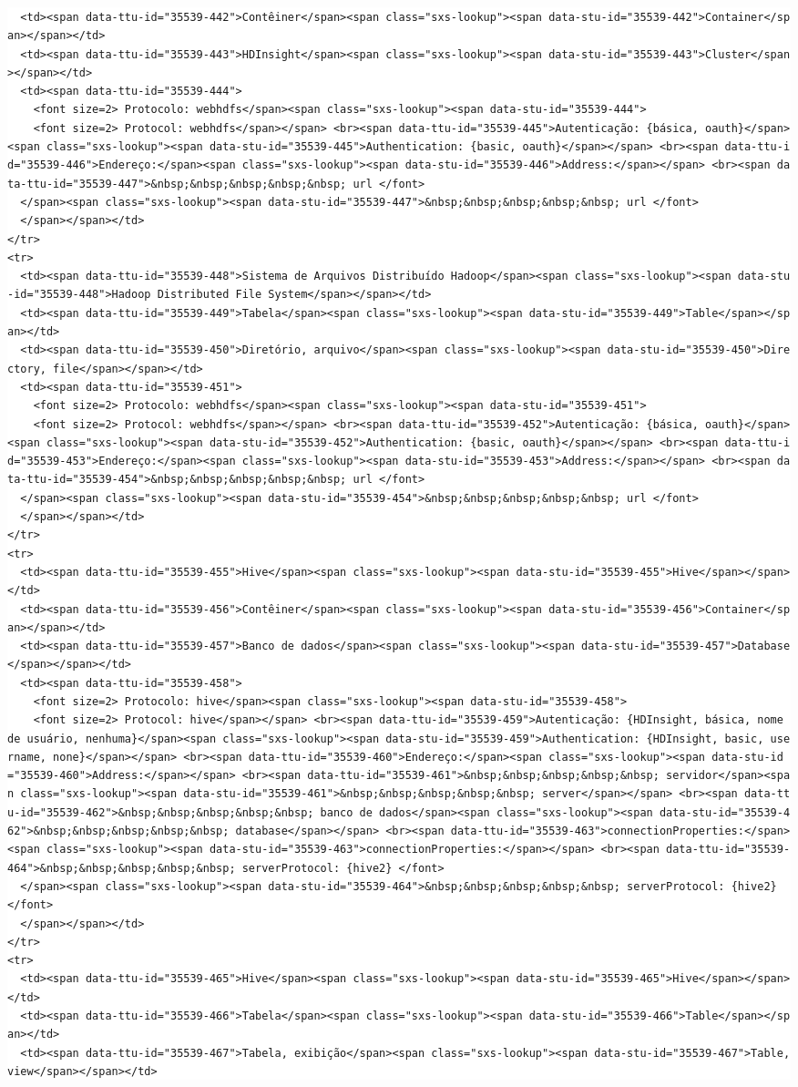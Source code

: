       <td><span data-ttu-id="35539-442">Contêiner</span><span class="sxs-lookup"><span data-stu-id="35539-442">Container</span></span></td>
      <td><span data-ttu-id="35539-443">HDInsight</span><span class="sxs-lookup"><span data-stu-id="35539-443">Cluster</span></span></td>
      <td><span data-ttu-id="35539-444">
        <font size=2> Protocolo: webhdfs</span><span class="sxs-lookup"><span data-stu-id="35539-444">
        <font size=2> Protocol: webhdfs</span></span> <br><span data-ttu-id="35539-445">Autenticação: {básica, oauth}</span><span class="sxs-lookup"><span data-stu-id="35539-445">Authentication: {basic, oauth}</span></span> <br><span data-ttu-id="35539-446">Endereço:</span><span class="sxs-lookup"><span data-stu-id="35539-446">Address:</span></span> <br><span data-ttu-id="35539-447">&nbsp;&nbsp;&nbsp;&nbsp;&nbsp; url </font>
      </span><span class="sxs-lookup"><span data-stu-id="35539-447">&nbsp;&nbsp;&nbsp;&nbsp;&nbsp; url </font>
      </span></span></td>
    </tr>
    <tr>
      <td><span data-ttu-id="35539-448">Sistema de Arquivos Distribuído Hadoop</span><span class="sxs-lookup"><span data-stu-id="35539-448">Hadoop Distributed File System</span></span></td>
      <td><span data-ttu-id="35539-449">Tabela</span><span class="sxs-lookup"><span data-stu-id="35539-449">Table</span></span></td>
      <td><span data-ttu-id="35539-450">Diretório, arquivo</span><span class="sxs-lookup"><span data-stu-id="35539-450">Directory, file</span></span></td>
      <td><span data-ttu-id="35539-451">
        <font size=2> Protocolo: webhdfs</span><span class="sxs-lookup"><span data-stu-id="35539-451">
        <font size=2> Protocol: webhdfs</span></span> <br><span data-ttu-id="35539-452">Autenticação: {básica, oauth}</span><span class="sxs-lookup"><span data-stu-id="35539-452">Authentication: {basic, oauth}</span></span> <br><span data-ttu-id="35539-453">Endereço:</span><span class="sxs-lookup"><span data-stu-id="35539-453">Address:</span></span> <br><span data-ttu-id="35539-454">&nbsp;&nbsp;&nbsp;&nbsp;&nbsp; url </font>
      </span><span class="sxs-lookup"><span data-stu-id="35539-454">&nbsp;&nbsp;&nbsp;&nbsp;&nbsp; url </font>
      </span></span></td>
    </tr>
    <tr>
      <td><span data-ttu-id="35539-455">Hive</span><span class="sxs-lookup"><span data-stu-id="35539-455">Hive</span></span></td>
      <td><span data-ttu-id="35539-456">Contêiner</span><span class="sxs-lookup"><span data-stu-id="35539-456">Container</span></span></td>
      <td><span data-ttu-id="35539-457">Banco de dados</span><span class="sxs-lookup"><span data-stu-id="35539-457">Database</span></span></td>
      <td><span data-ttu-id="35539-458">
        <font size=2> Protocolo: hive</span><span class="sxs-lookup"><span data-stu-id="35539-458">
        <font size=2> Protocol: hive</span></span> <br><span data-ttu-id="35539-459">Autenticação: {HDInsight, básica, nome de usuário, nenhuma}</span><span class="sxs-lookup"><span data-stu-id="35539-459">Authentication: {HDInsight, basic, username, none}</span></span> <br><span data-ttu-id="35539-460">Endereço:</span><span class="sxs-lookup"><span data-stu-id="35539-460">Address:</span></span> <br><span data-ttu-id="35539-461">&nbsp;&nbsp;&nbsp;&nbsp;&nbsp; servidor</span><span class="sxs-lookup"><span data-stu-id="35539-461">&nbsp;&nbsp;&nbsp;&nbsp;&nbsp; server</span></span> <br><span data-ttu-id="35539-462">&nbsp;&nbsp;&nbsp;&nbsp;&nbsp; banco de dados</span><span class="sxs-lookup"><span data-stu-id="35539-462">&nbsp;&nbsp;&nbsp;&nbsp;&nbsp; database</span></span> <br><span data-ttu-id="35539-463">connectionProperties:</span><span class="sxs-lookup"><span data-stu-id="35539-463">connectionProperties:</span></span> <br><span data-ttu-id="35539-464">&nbsp;&nbsp;&nbsp;&nbsp;&nbsp; serverProtocol: {hive2} </font>
      </span><span class="sxs-lookup"><span data-stu-id="35539-464">&nbsp;&nbsp;&nbsp;&nbsp;&nbsp; serverProtocol: {hive2} </font>
      </span></span></td>
    </tr>
    <tr>
      <td><span data-ttu-id="35539-465">Hive</span><span class="sxs-lookup"><span data-stu-id="35539-465">Hive</span></span></td>
      <td><span data-ttu-id="35539-466">Tabela</span><span class="sxs-lookup"><span data-stu-id="35539-466">Table</span></span></td>
      <td><span data-ttu-id="35539-467">Tabela, exibição</span><span class="sxs-lookup"><span data-stu-id="35539-467">Table, view</span></span></td>